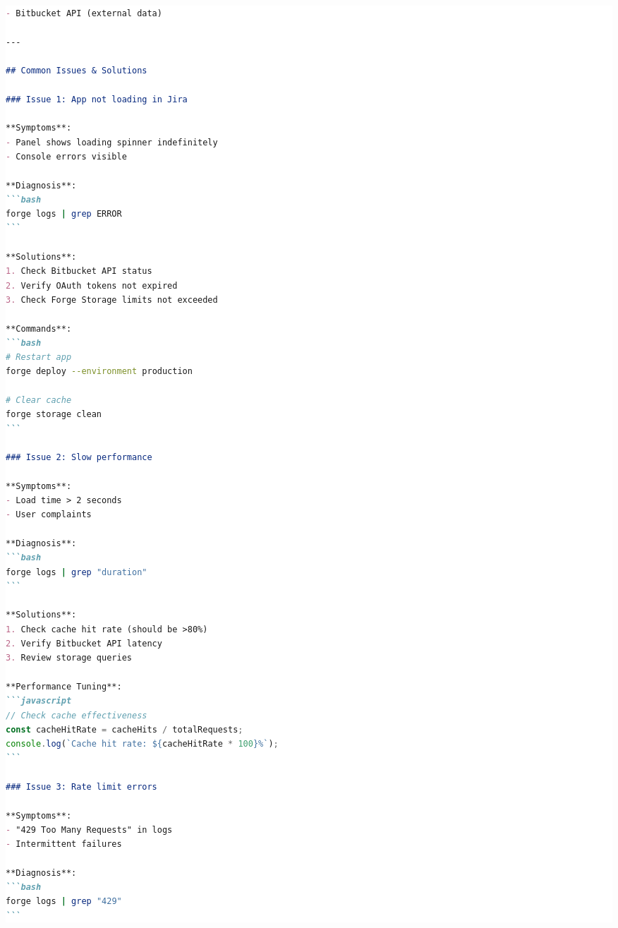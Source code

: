````markdown
- Bitbucket API (external data)

---

## Common Issues & Solutions

### Issue 1: App not loading in Jira

**Symptoms**:
- Panel shows loading spinner indefinitely
- Console errors visible

**Diagnosis**:
```bash
forge logs | grep ERROR
```

**Solutions**:
1. Check Bitbucket API status
2. Verify OAuth tokens not expired
3. Check Forge Storage limits not exceeded

**Commands**:
```bash
# Restart app
forge deploy --environment production

# Clear cache
forge storage clean
```

### Issue 2: Slow performance

**Symptoms**:
- Load time > 2 seconds
- User complaints

**Diagnosis**:
```bash
forge logs | grep "duration"
```

**Solutions**:
1. Check cache hit rate (should be >80%)
2. Verify Bitbucket API latency
3. Review storage queries

**Performance Tuning**:
```javascript
// Check cache effectiveness
const cacheHitRate = cacheHits / totalRequests;
console.log(`Cache hit rate: ${cacheHitRate * 100}%`);
```

### Issue 3: Rate limit errors

**Symptoms**:
- "429 Too Many Requests" in logs
- Intermittent failures

**Diagnosis**:
```bash
forge logs | grep "429"
```

````